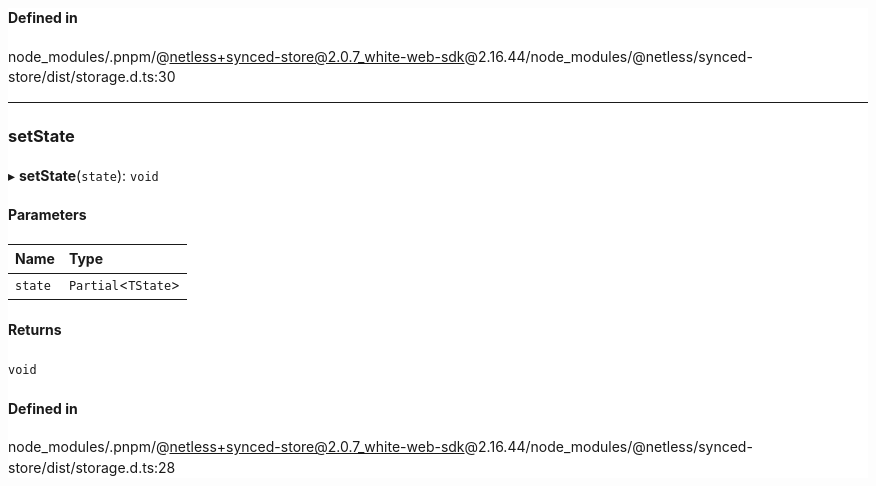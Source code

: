 #### Defined in

node_modules/.pnpm/@netless+synced-store@2.0.7_white-web-sdk@2.16.44/node_modules/@netless/synced-store/dist/storage.d.ts:30

___

### setState

▸ **setState**(`state`): `void`

#### Parameters

| Name | Type |
| :------ | :------ |
| `state` | `Partial`<`TState`\> |

#### Returns

`void`

#### Defined in

node_modules/.pnpm/@netless+synced-store@2.0.7_white-web-sdk@2.16.44/node_modules/@netless/synced-store/dist/storage.d.ts:28
